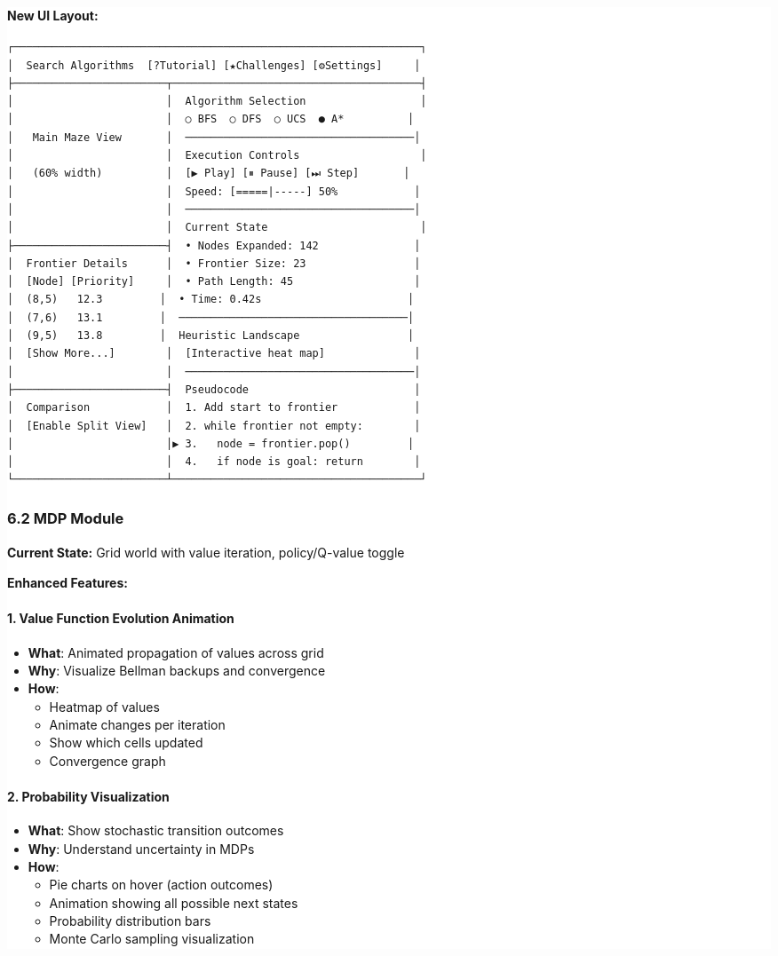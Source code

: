 **New UI Layout:**

```
┌────────────────────────────────────────────────────────────────┐
│  Search Algorithms  [?Tutorial] [★Challenges] [⚙Settings]     │
├────────────────────────┬───────────────────────────────────────┤
│                        │  Algorithm Selection                  │
│                        │  ○ BFS  ○ DFS  ○ UCS  ● A*          │
│   Main Maze View       │  ────────────────────────────────────│
│                        │  Execution Controls                   │
│   (60% width)          │  [▶ Play] [⏸ Pause] [⏭ Step]       │
│                        │  Speed: [=====|-----] 50%            │
│                        │  ────────────────────────────────────│
│                        │  Current State                        │
├────────────────────────┤  • Nodes Expanded: 142               │
│  Frontier Details      │  • Frontier Size: 23                 │
│  [Node] [Priority]     │  • Path Length: 45                   │
│  (8,5)   12.3         │  • Time: 0.42s                       │
│  (7,6)   13.1         │  ────────────────────────────────────│
│  (9,5)   13.8         │  Heuristic Landscape                 │
│  [Show More...]        │  [Interactive heat map]              │
│                        │  ────────────────────────────────────│
├────────────────────────┤  Pseudocode                          │
│  Comparison            │  1. Add start to frontier            │
│  [Enable Split View]   │  2. while frontier not empty:        │
│                        │▶ 3.   node = frontier.pop()         │
│                        │  4.   if node is goal: return        │
└────────────────────────┴───────────────────────────────────────┘
```

### 6.2 MDP Module

**Current State:** Grid world with value iteration, policy/Q-value toggle

**Enhanced Features:**

#### **1. Value Function Evolution Animation**
- **What**: Animated propagation of values across grid
- **Why**: Visualize Bellman backups and convergence
- **How**:
  - Heatmap of values
  - Animate changes per iteration
  - Show which cells updated
  - Convergence graph

#### **2. Probability Visualization**
- **What**: Show stochastic transition outcomes
- **Why**: Understand uncertainty in MDPs
- **How**:
  - Pie charts on hover (action outcomes)
  - Animation showing all possible next states
  - Probability distribution bars
  - Monte Carlo sampling visualization

